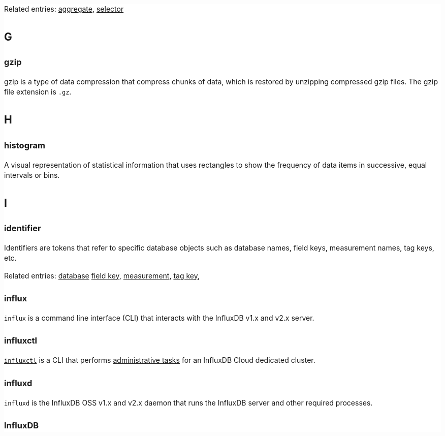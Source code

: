 

Related entries:
[aggregate](#aggregate),
[selector](#selector)

## G

### gzip

gzip is a type of data compression that compress chunks of data, which is
restored by unzipping compressed gzip files.
The gzip file extension is `.gz`.

## H

### histogram

A visual representation of statistical information that uses rectangles to show
the frequency of data items in successive, equal intervals or bins.

## I

### identifier

Identifiers are tokens that refer to specific database objects such as database
names, field keys, measurement names, tag keys, etc.

Related entries:
[database](#database)
[field key](#field-key),
[measurement](#measurement),
[tag key](#tag-key),


### influx

`influx` is a command line interface (CLI) that interacts with the InfluxDB v1.x and v2.x server.

### influxctl

[`influxctl`](/influxdb/cloud-dedicated/reference/cli/influxctl/) is a CLI that
performs [administrative tasks](/influxdb/cloud-dedicated/admin/) for an
InfluxDB Cloud dedicated cluster.

### influxd

`influxd` is the InfluxDB OSS v1.x and v2.x daemon that runs the InfluxDB server
and other required processes.

### InfluxDB
